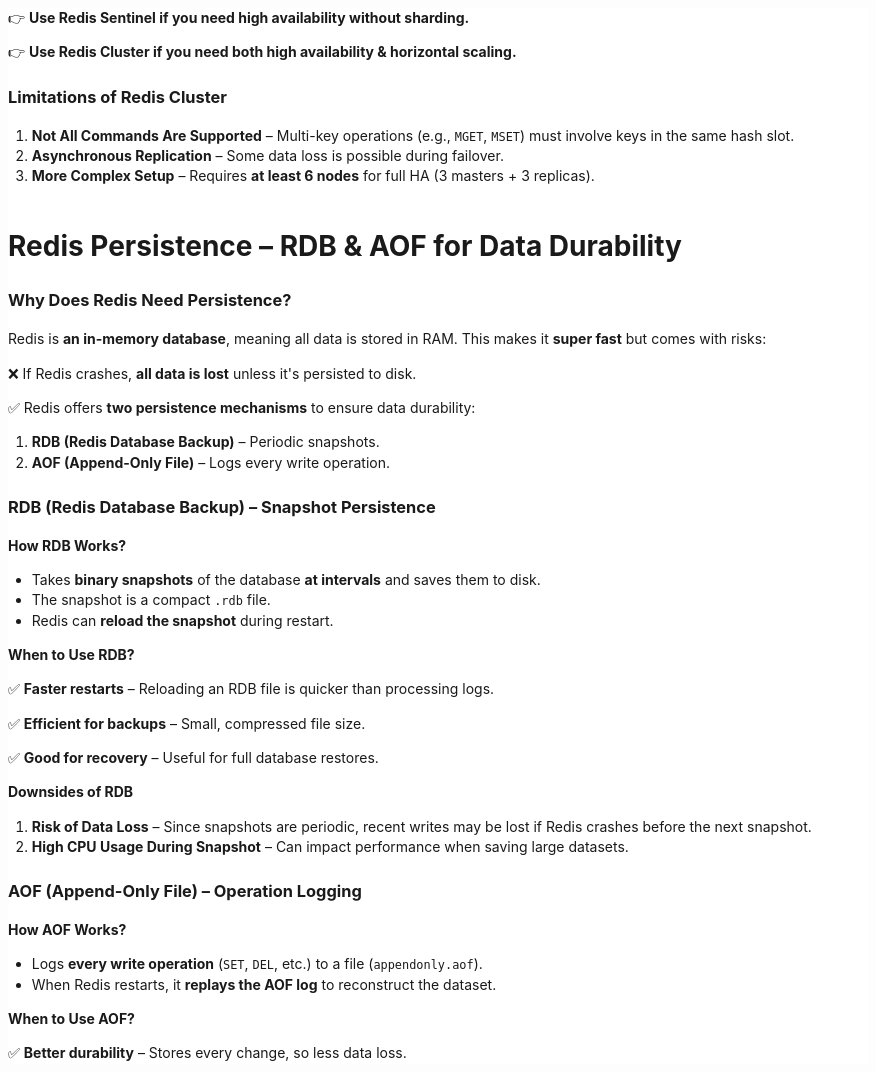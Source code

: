 👉 **Use Redis Sentinel if you need high availability without sharding.**

👉 **Use Redis Cluster if you need both high availability & horizontal scaling.**

### Limitations of Redis Cluster

1. **Not All Commands Are Supported** – Multi-key operations (e.g., `MGET`, `MSET`) must involve keys in the same hash slot.
2. **Asynchronous Replication** – Some data loss is possible during failover.
3. **More Complex Setup** – Requires **at least 6 nodes** for full HA (3 masters + 3 replicas).

# Redis Persistence – RDB & AOF for Data Durability

### Why Does Redis Need Persistence?

Redis is **an in-memory database**, meaning all data is stored in RAM. This makes it **super fast** but comes with risks:

❌ If Redis crashes, **all data is lost** unless it's persisted to disk.

✅ Redis offers **two persistence mechanisms** to ensure data durability:

1. **RDB (Redis Database Backup)** – Periodic snapshots.
2. **AOF (Append-Only File)** – Logs every write operation.

### RDB (Redis Database Backup) – Snapshot Persistence

**How RDB Works?**

- Takes **binary snapshots** of the database **at intervals** and saves them to disk.
- The snapshot is a compact `.rdb` file.
- Redis can **reload the snapshot** during restart.

**When to Use RDB?**

✅ **Faster restarts** – Reloading an RDB file is quicker than processing logs.

✅ **Efficient for backups** – Small, compressed file size.

✅ **Good for recovery** – Useful for full database restores.

**Downsides of RDB**

1. **Risk of Data Loss** – Since snapshots are periodic, recent writes may be lost if Redis crashes before the next snapshot.
2. **High CPU Usage During Snapshot** – Can impact performance when saving large datasets.

### AOF (Append-Only File) – Operation Logging

**How AOF Works?**

- Logs **every write operation** (`SET`, `DEL`, etc.) to a file (`appendonly.aof`).
- When Redis restarts, it **replays the AOF log** to reconstruct the dataset.

**When to Use AOF?**

✅ **Better durability** – Stores every change, so less data loss.
